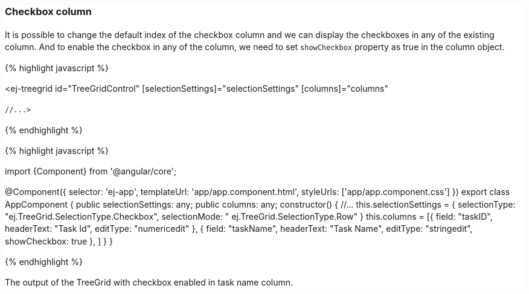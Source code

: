 ### Checkbox column

It is possible to change the default index of the checkbox column and we can display the checkboxes in any of the existing column. And to enable the checkbox in any of the column, we need to set `showCheckbox` property as true in the column object.

{% highlight javascript %}

<ej-treegrid id="TreeGridControl" 
            [selectionSettings]="selectionSettings"
            [columns]="columns"
            
    //...>
</ej-treegrid>

{% endhighlight %}

{% highlight javascript %}

import {Component} from '@angular/core';

@Component({
    selector: 'ej-app',
    templateUrl: 'app/app.component.html',
    styleUrls: ['app/app.component.css']
})
export class AppComponent {
    public selectionSettings: any;
    public columns: any;
    constructor() {
        //...
        this.selectionSettings = {
            selectionType: "ej.TreeGrid.SelectionType.Checkbox",
            selectionMode: " ej.TreeGrid.SelectionType.Row"
        }
        this.columns = [{
                field: "taskID",
                headerText: "Task Id",
                editType: "numericedit"
            },
            {
                field: "taskName",
                headerText: "Task Name",
                editType: "stringedit",
                showCheckbox: true
            },
        ]
    }
}

{% endhighlight %}

The output of the TreeGrid with checkbox enabled in task name column.
